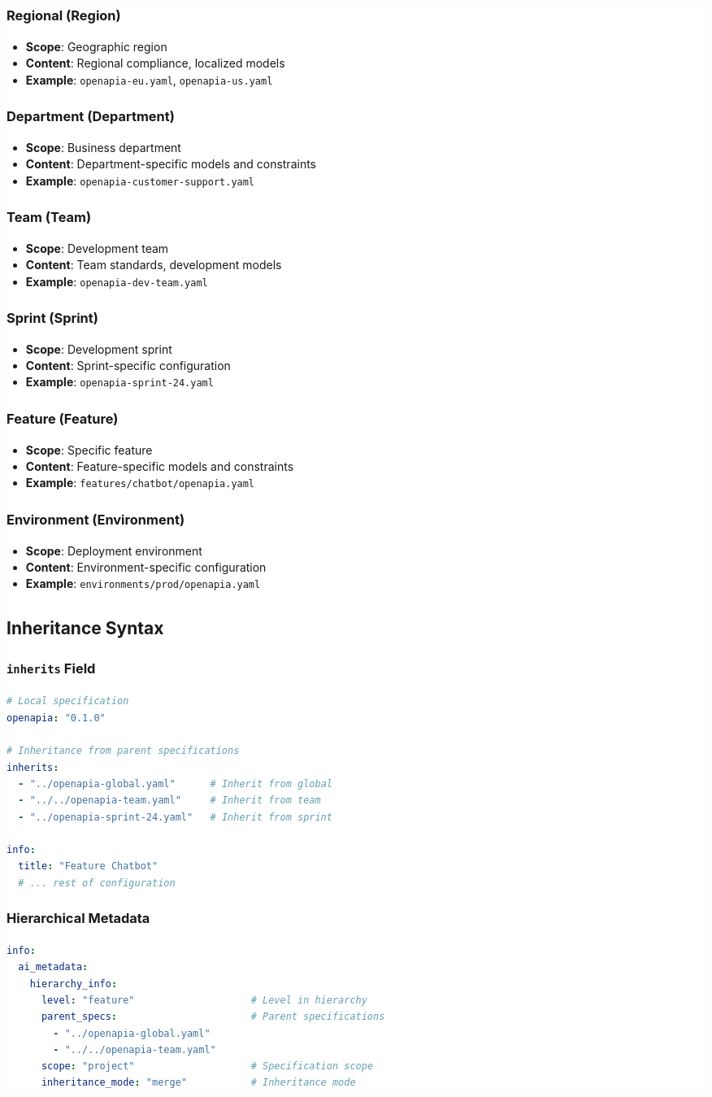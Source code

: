 ### **Regional** (Region)
- **Scope**: Geographic region
- **Content**: Regional compliance, localized models
- **Example**: `openapia-eu.yaml`, `openapia-us.yaml`

### **Department** (Department)
- **Scope**: Business department
- **Content**: Department-specific models and constraints
- **Example**: `openapia-customer-support.yaml`

### **Team** (Team)
- **Scope**: Development team
- **Content**: Team standards, development models
- **Example**: `openapia-dev-team.yaml`

### **Sprint** (Sprint)
- **Scope**: Development sprint
- **Content**: Sprint-specific configuration
- **Example**: `openapia-sprint-24.yaml`

### **Feature** (Feature)
- **Scope**: Specific feature
- **Content**: Feature-specific models and constraints
- **Example**: `features/chatbot/openapia.yaml`

### **Environment** (Environment)
- **Scope**: Deployment environment
- **Content**: Environment-specific configuration
- **Example**: `environments/prod/openapia.yaml`

## Inheritance Syntax

### **`inherits` Field**
```yaml
# Local specification
openapia: "0.1.0"

# Inheritance from parent specifications
inherits:
  - "../openapia-global.yaml"      # Inherit from global
  - "../../openapia-team.yaml"     # Inherit from team
  - "../openapia-sprint-24.yaml"   # Inherit from sprint

info:
  title: "Feature Chatbot"
  # ... rest of configuration
```

### **Hierarchical Metadata**
```yaml
info:
  ai_metadata:
    hierarchy_info:
      level: "feature"                    # Level in hierarchy
      parent_specs:                       # Parent specifications
        - "../openapia-global.yaml"
        - "../../openapia-team.yaml"
      scope: "project"                    # Specification scope
      inheritance_mode: "merge"           # Inheritance mode
```
